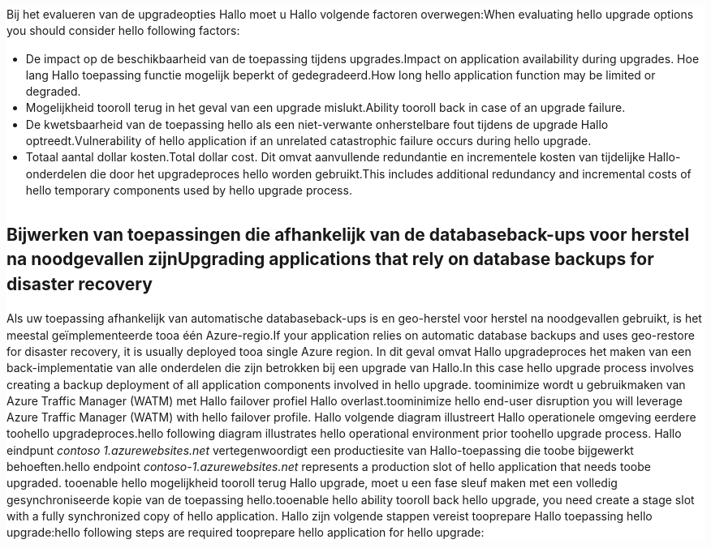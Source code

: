<span data-ttu-id="bfbb0-110">Bij het evalueren van de upgradeopties Hallo moet u Hallo volgende factoren overwegen:</span><span class="sxs-lookup"><span data-stu-id="bfbb0-110">When evaluating hello upgrade options you should consider hello following factors:</span></span>

* <span data-ttu-id="bfbb0-111">De impact op de beschikbaarheid van de toepassing tijdens upgrades.</span><span class="sxs-lookup"><span data-stu-id="bfbb0-111">Impact on application availability during upgrades.</span></span> <span data-ttu-id="bfbb0-112">Hoe lang Hallo toepassing functie mogelijk beperkt of gedegradeerd.</span><span class="sxs-lookup"><span data-stu-id="bfbb0-112">How long hello application function may be limited or degraded.</span></span>
* <span data-ttu-id="bfbb0-113">Mogelijkheid tooroll terug in het geval van een upgrade mislukt.</span><span class="sxs-lookup"><span data-stu-id="bfbb0-113">Ability tooroll back in case of an upgrade failure.</span></span>
* <span data-ttu-id="bfbb0-114">De kwetsbaarheid van de toepassing hello als een niet-verwante onherstelbare fout tijdens de upgrade Hallo optreedt.</span><span class="sxs-lookup"><span data-stu-id="bfbb0-114">Vulnerability of hello application if an unrelated catastrophic failure occurs during hello upgrade.</span></span>
* <span data-ttu-id="bfbb0-115">Totaal aantal dollar kosten.</span><span class="sxs-lookup"><span data-stu-id="bfbb0-115">Total dollar cost.</span></span>  <span data-ttu-id="bfbb0-116">Dit omvat aanvullende redundantie en incrementele kosten van tijdelijke Hallo-onderdelen die door het upgradeproces hello worden gebruikt.</span><span class="sxs-lookup"><span data-stu-id="bfbb0-116">This includes additional redundancy and incremental costs of hello temporary components  used by hello upgrade process.</span></span> 

## <a name="upgrading-applications-that-rely-on-database-backups-for-disaster-recovery"></a><span data-ttu-id="bfbb0-117">Bijwerken van toepassingen die afhankelijk van de databaseback-ups voor herstel na noodgevallen zijn</span><span class="sxs-lookup"><span data-stu-id="bfbb0-117">Upgrading applications that rely on database backups for disaster recovery</span></span>
<span data-ttu-id="bfbb0-118">Als uw toepassing afhankelijk van automatische databaseback-ups is en geo-herstel voor herstel na noodgevallen gebruikt, is het meestal geïmplementeerde tooa één Azure-regio.</span><span class="sxs-lookup"><span data-stu-id="bfbb0-118">If your application relies on automatic database backups and uses geo-restore for disaster recovery, it is usually deployed tooa single Azure region.</span></span> <span data-ttu-id="bfbb0-119">In dit geval omvat Hallo upgradeproces het maken van een back-implementatie van alle onderdelen die zijn betrokken bij een upgrade van Hallo.</span><span class="sxs-lookup"><span data-stu-id="bfbb0-119">In this case hello upgrade process involves creating a backup deployment of all application components involved in hello upgrade.</span></span> <span data-ttu-id="bfbb0-120">toominimize wordt u gebruikmaken van Azure Traffic Manager (WATM) met Hallo failover profiel Hallo overlast.</span><span class="sxs-lookup"><span data-stu-id="bfbb0-120">toominimize hello end-user disruption you will leverage Azure Traffic Manager (WATM) with hello failover profile.</span></span>  <span data-ttu-id="bfbb0-121">Hallo volgende diagram illustreert Hallo operationele omgeving eerdere toohello upgradeproces.</span><span class="sxs-lookup"><span data-stu-id="bfbb0-121">hello following diagram illustrates hello operational environment prior toohello upgrade process.</span></span> <span data-ttu-id="bfbb0-122">Hallo eindpunt <i>contoso 1.azurewebsites.net</i> vertegenwoordigt een productiesite van Hallo-toepassing die toobe bijgewerkt behoeften.</span><span class="sxs-lookup"><span data-stu-id="bfbb0-122">hello endpoint <i>contoso-1.azurewebsites.net</i> represents a production slot of hello application that needs toobe upgraded.</span></span> <span data-ttu-id="bfbb0-123">tooenable hello mogelijkheid tooroll terug Hallo upgrade, moet u een fase sleuf maken met een volledig gesynchroniseerde kopie van de toepassing hello.</span><span class="sxs-lookup"><span data-stu-id="bfbb0-123">tooenable hello ability tooroll back hello upgrade, you need create a stage slot with a fully synchronized copy of hello application.</span></span> <span data-ttu-id="bfbb0-124">Hallo zijn volgende stappen vereist tooprepare Hallo toepassing hello upgrade:</span><span class="sxs-lookup"><span data-stu-id="bfbb0-124">hello following steps are required tooprepare hello application for hello upgrade:</span></span>
